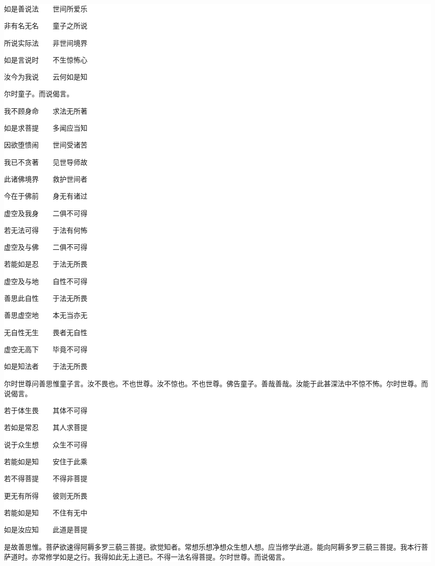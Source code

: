 如是善说法　　世间所爱乐  

非有名无名　　童子之所说  

所说实际法　　非世间境界  

如是言说时　　不生惊怖心  

汝今为我说　　云何如是知  

尔时童子。而说偈言。  

我不顾身命　　求法无所著  

如是求菩提　　多闻应当知  

因欲堕愦闹　　世间受诸苦  

我已不贪著　　见世导师故  

此诸佛境界　　救护世间者  

今在于佛前　　身无有诸过  

虚空及我身　　二俱不可得  

若无法可得　　于法有何怖  

虚空及与佛　　二俱不可得  

若能如是忍　　于法无所畏  

虚空及与地　　自性不可得  

善思此自性　　于法无所畏  

善思虚空地　　本无当亦无  

无自性无生　　畏者无自性  

虚空无高下　　毕竟不可得  

如是知法者　　于法无所畏  

尔时世尊问善思惟童子言。汝不畏也。不也世尊。汝不惊也。不也世尊。佛告童子。善哉善哉。汝能于此甚深法中不惊不怖。尔时世尊。而说偈言。  

若于体生畏　　其体不可得  

若如是常忍　　其人求菩提  

说于众生想　　众生不可得  

若能如是知　　安住于此乘  

若不得菩提　　不得非菩提  

更无有所得　　彼则无所畏  

若能如是知　　不住有无中  

如是汝应知　　此道是菩提  

是故善思惟。菩萨欲速得阿耨多罗三藐三菩提。欲觉知者。常想乐想净想众生想人想。应当修学此道。能向阿耨多罗三藐三菩提。我本行菩萨道时。亦常修学如是之行。我得如此无上道已。不得一法名得菩提。尔时世尊。而说偈言。  

